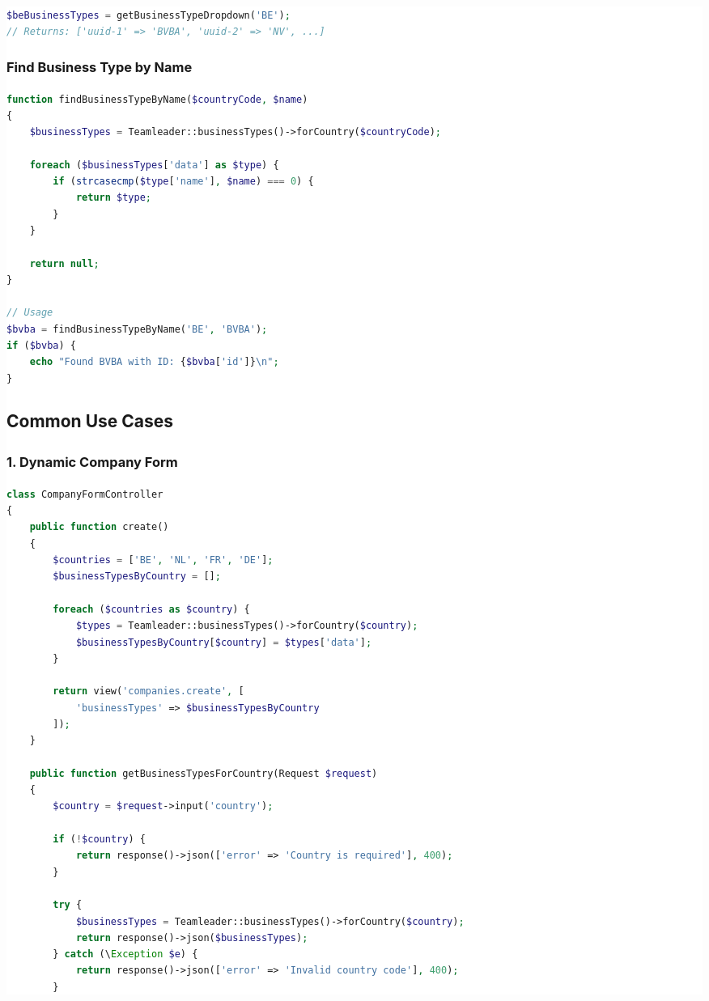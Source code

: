 ```php
$beBusinessTypes = getBusinessTypeDropdown('BE');
// Returns: ['uuid-1' => 'BVBA', 'uuid-2' => 'NV', ...]
```

### Find Business Type by Name

```php
function findBusinessTypeByName($countryCode, $name)
{
    $businessTypes = Teamleader::businessTypes()->forCountry($countryCode);
    
    foreach ($businessTypes['data'] as $type) {
        if (strcasecmp($type['name'], $name) === 0) {
            return $type;
        }
    }
    
    return null;
}

// Usage
$bvba = findBusinessTypeByName('BE', 'BVBA');
if ($bvba) {
    echo "Found BVBA with ID: {$bvba['id']}\n";
}
```

## Common Use Cases

### 1. Dynamic Company Form

```php
class CompanyFormController
{
    public function create()
    {
        $countries = ['BE', 'NL', 'FR', 'DE'];
        $businessTypesByCountry = [];
        
        foreach ($countries as $country) {
            $types = Teamleader::businessTypes()->forCountry($country);
            $businessTypesByCountry[$country] = $types['data'];
        }
        
        return view('companies.create', [
            'businessTypes' => $businessTypesByCountry
        ]);
    }
    
    public function getBusinessTypesForCountry(Request $request)
    {
        $country = $request->input('country');
        
        if (!$country) {
            return response()->json(['error' => 'Country is required'], 400);
        }
        
        try {
            $businessTypes = Teamleader::businessTypes()->forCountry($country);
            return response()->json($businessTypes);
        } catch (\Exception $e) {
            return response()->json(['error' => 'Invalid country code'], 400);
        }
```